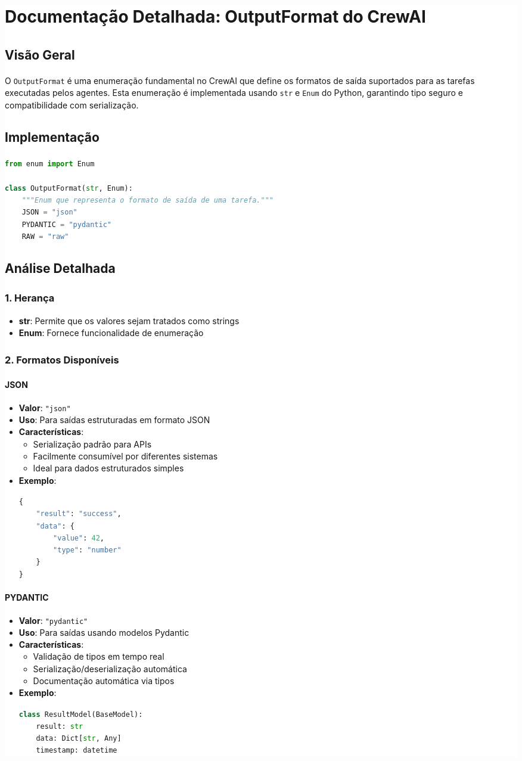 # Documentação Detalhada: OutputFormat do CrewAI

## Visão Geral
O `OutputFormat` é uma enumeração fundamental no CrewAI que define os formatos de saída suportados para as tarefas executadas pelos agentes. Esta enumeração é implementada usando `str` e `Enum` do Python, garantindo tipo seguro e compatibilidade com serialização.

## Implementação

```python
from enum import Enum

class OutputFormat(str, Enum):
    """Enum que representa o formato de saída de uma tarefa."""
    JSON = "json"
    PYDANTIC = "pydantic"
    RAW = "raw"
```

## Análise Detalhada

### 1. Herança
- **str**: Permite que os valores sejam tratados como strings
- **Enum**: Fornece funcionalidade de enumeração

### 2. Formatos Disponíveis

#### JSON
- **Valor**: `"json"`
- **Uso**: Para saídas estruturadas em formato JSON
- **Características**:
  - Serialização padrão para APIs
  - Facilmente consumível por diferentes sistemas
  - Ideal para dados estruturados simples
- **Exemplo**:
  ```python
  {
      "result": "success",
      "data": {
          "value": 42,
          "type": "number"
      }
  }
  ```

#### PYDANTIC
- **Valor**: `"pydantic"`
- **Uso**: Para saídas usando modelos Pydantic
- **Características**:
  - Validação de tipos em tempo real
  - Serialização/deserialização automática
  - Documentação automática via tipos
- **Exemplo**:
  ```python
  class ResultModel(BaseModel):
      result: str
      data: Dict[str, Any]
      timestamp: datetime
  ```

